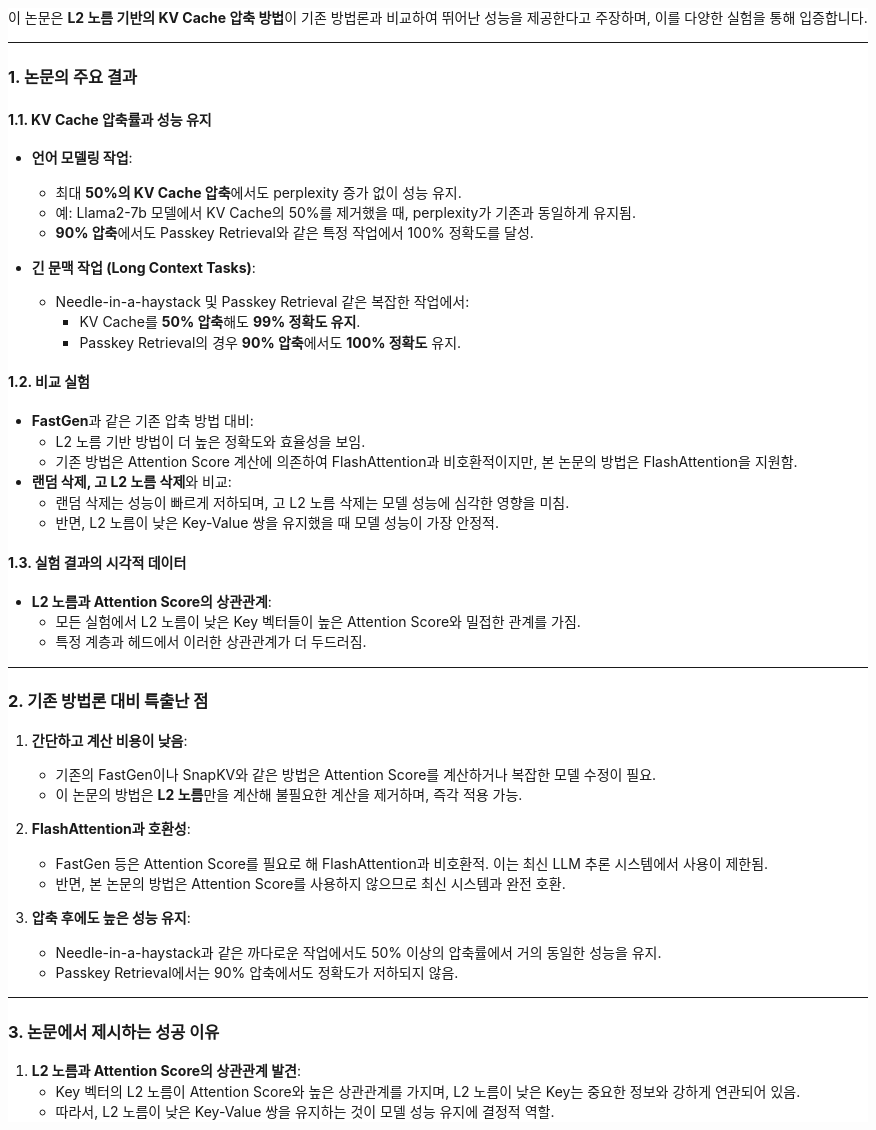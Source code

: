 이 논문은 **L2 노름 기반의 KV Cache 압축 방법**이 기존 방법론과 비교하여 뛰어난 성능을 제공한다고 주장하며, 이를 다양한 실험을 통해 입증합니다.

---

### **1. 논문의 주요 결과**

#### 1.1. **KV Cache 압축률과 성능 유지**
- **언어 모델링 작업**:
  - 최대 **50%의 KV Cache 압축**에서도 perplexity 증가 없이 성능 유지.
  - 예: Llama2-7b 모델에서 KV Cache의 50%를 제거했을 때, perplexity가 기존과 동일하게 유지됨.
  - **90% 압축**에서도 Passkey Retrieval와 같은 특정 작업에서 100% 정확도를 달성.

- **긴 문맥 작업 (Long Context Tasks)**:
  - Needle-in-a-haystack 및 Passkey Retrieval 같은 복잡한 작업에서:
    - KV Cache를 **50% 압축**해도 **99% 정확도 유지**.
    - Passkey Retrieval의 경우 **90% 압축**에서도 **100% 정확도** 유지.

#### 1.2. **비교 실험**
- **FastGen**과 같은 기존 압축 방법 대비:
  - L2 노름 기반 방법이 더 높은 정확도와 효율성을 보임.
  - 기존 방법은 Attention Score 계산에 의존하여 FlashAttention과 비호환적이지만, 본 논문의 방법은 FlashAttention을 지원함.
- **랜덤 삭제, 고 L2 노름 삭제**와 비교:
  - 랜덤 삭제는 성능이 빠르게 저하되며, 고 L2 노름 삭제는 모델 성능에 심각한 영향을 미침.
  - 반면, L2 노름이 낮은 Key-Value 쌍을 유지했을 때 모델 성능이 가장 안정적.

#### 1.3. **실험 결과의 시각적 데이터**
- **L2 노름과 Attention Score의 상관관계**:
  - 모든 실험에서 L2 노름이 낮은 Key 벡터들이 높은 Attention Score와 밀접한 관계를 가짐.
  - 특정 계층과 헤드에서 이러한 상관관계가 더 두드러짐.

---

### **2. 기존 방법론 대비 특출난 점**

1. **간단하고 계산 비용이 낮음**:
   - 기존의 FastGen이나 SnapKV와 같은 방법은 Attention Score를 계산하거나 복잡한 모델 수정이 필요.
   - 이 논문의 방법은 **L2 노름**만을 계산해 불필요한 계산을 제거하며, 즉각 적용 가능.

2. **FlashAttention과 호환성**:
   - FastGen 등은 Attention Score를 필요로 해 FlashAttention과 비호환적. 이는 최신 LLM 추론 시스템에서 사용이 제한됨.
   - 반면, 본 논문의 방법은 Attention Score를 사용하지 않으므로 최신 시스템과 완전 호환.

3. **압축 후에도 높은 성능 유지**:
   - Needle-in-a-haystack과 같은 까다로운 작업에서도 50% 이상의 압축률에서 거의 동일한 성능을 유지.
   - Passkey Retrieval에서는 90% 압축에서도 정확도가 저하되지 않음.

---

### **3. 논문에서 제시하는 성공 이유**

1. **L2 노름과 Attention Score의 상관관계 발견**:
   - Key 벡터의 L2 노름이 Attention Score와 높은 상관관계를 가지며, L2 노름이 낮은 Key는 중요한 정보와 강하게 연관되어 있음.
   - 따라서, L2 노름이 낮은 Key-Value 쌍을 유지하는 것이 모델 성능 유지에 결정적 역할.
